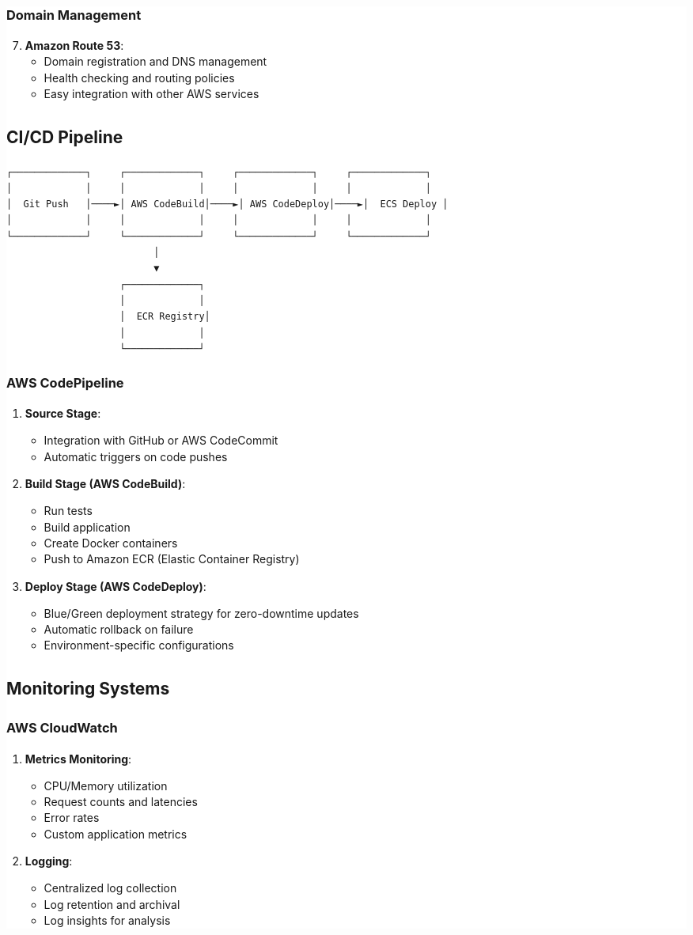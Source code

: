 ### Domain Management

7. **Amazon Route 53**:
   - Domain registration and DNS management
   - Health checking and routing policies
   - Easy integration with other AWS services

## CI/CD Pipeline

```
┌─────────────┐     ┌─────────────┐     ┌─────────────┐     ┌─────────────┐
│             │     │             │     │             │     │             │
│  Git Push   │────►│ AWS CodeBuild│────►│ AWS CodeDeploy│────►│  ECS Deploy │
│             │     │             │     │             │     │             │
└─────────────┘     └─────────────┘     └─────────────┘     └─────────────┘
                          │
                          ▼
                    ┌─────────────┐
                    │             │
                    │  ECR Registry│
                    │             │
                    └─────────────┘
```

### AWS CodePipeline

1. **Source Stage**:
   - Integration with GitHub or AWS CodeCommit
   - Automatic triggers on code pushes

2. **Build Stage (AWS CodeBuild)**:
   - Run tests
   - Build application
   - Create Docker containers
   - Push to Amazon ECR (Elastic Container Registry)

3. **Deploy Stage (AWS CodeDeploy)**:
   - Blue/Green deployment strategy for zero-downtime updates
   - Automatic rollback on failure
   - Environment-specific configurations

## Monitoring Systems

### AWS CloudWatch

1. **Metrics Monitoring**:
   - CPU/Memory utilization
   - Request counts and latencies
   - Error rates
   - Custom application metrics

2. **Logging**:
   - Centralized log collection
   - Log retention and archival
   - Log insights for analysis
